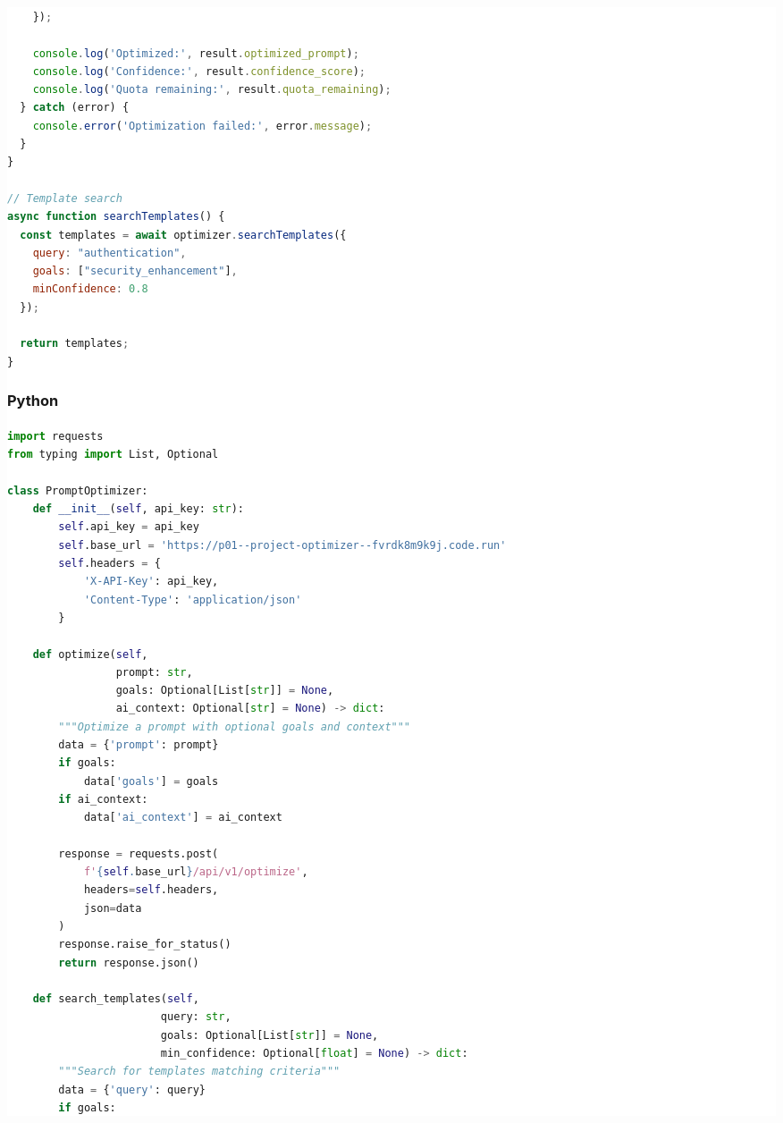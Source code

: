 ```javascript
    });
    
    console.log('Optimized:', result.optimized_prompt);
    console.log('Confidence:', result.confidence_score);
    console.log('Quota remaining:', result.quota_remaining);
  } catch (error) {
    console.error('Optimization failed:', error.message);
  }
}

// Template search
async function searchTemplates() {
  const templates = await optimizer.searchTemplates({
    query: "authentication",
    goals: ["security_enhancement"],
    minConfidence: 0.8
  });
  
  return templates;
}
```

### Python

```python
import requests
from typing import List, Optional

class PromptOptimizer:
    def __init__(self, api_key: str):
        self.api_key = api_key
        self.base_url = 'https://p01--project-optimizer--fvrdk8m9k9j.code.run'
        self.headers = {
            'X-API-Key': api_key,
            'Content-Type': 'application/json'
        }
    
    def optimize(self, 
                 prompt: str, 
                 goals: Optional[List[str]] = None,
                 ai_context: Optional[str] = None) -> dict:
        """Optimize a prompt with optional goals and context"""
        data = {'prompt': prompt}
        if goals:
            data['goals'] = goals
        if ai_context:
            data['ai_context'] = ai_context
            
        response = requests.post(
            f'{self.base_url}/api/v1/optimize',
            headers=self.headers,
            json=data
        )
        response.raise_for_status()
        return response.json()
    
    def search_templates(self, 
                        query: str,
                        goals: Optional[List[str]] = None,
                        min_confidence: Optional[float] = None) -> dict:
        """Search for templates matching criteria"""
        data = {'query': query}
        if goals:
```